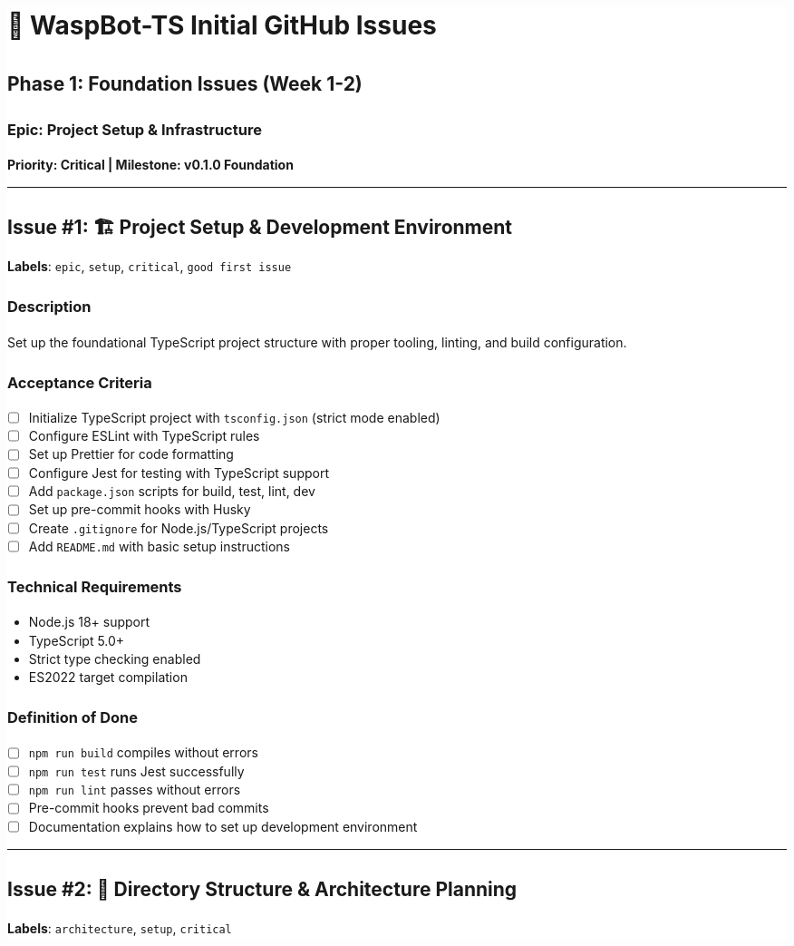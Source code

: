 # 🚀 WaspBot-TS Initial GitHub Issues

## Phase 1: Foundation Issues (Week 1-2)

### Epic: Project Setup & Infrastructure

**Priority: Critical | Milestone: v0.1.0 Foundation**

---

## Issue #1: 🏗️ Project Setup & Development Environment

**Labels**: `epic`, `setup`, `critical`, `good first issue`

### Description

Set up the foundational TypeScript project structure with proper tooling, linting, and build configuration.

### Acceptance Criteria

- [ ] Initialize TypeScript project with `tsconfig.json` (strict mode enabled)
- [ ] Configure ESLint with TypeScript rules
- [ ] Set up Prettier for code formatting
- [ ] Configure Jest for testing with TypeScript support
- [ ] Add `package.json` scripts for build, test, lint, dev
- [ ] Set up pre-commit hooks with Husky
- [ ] Create `.gitignore` for Node.js/TypeScript projects
- [ ] Add `README.md` with basic setup instructions

### Technical Requirements

- Node.js 18+ support
- TypeScript 5.0+
- Strict type checking enabled
- ES2022 target compilation

### Definition of Done

- [ ] `npm run build` compiles without errors
- [ ] `npm run test` runs Jest successfully
- [ ] `npm run lint` passes without errors
- [ ] Pre-commit hooks prevent bad commits
- [ ] Documentation explains how to set up development environment

---

## Issue #2: 📁 Directory Structure & Architecture Planning

**Labels**: `architecture`, `setup`, `critical`
